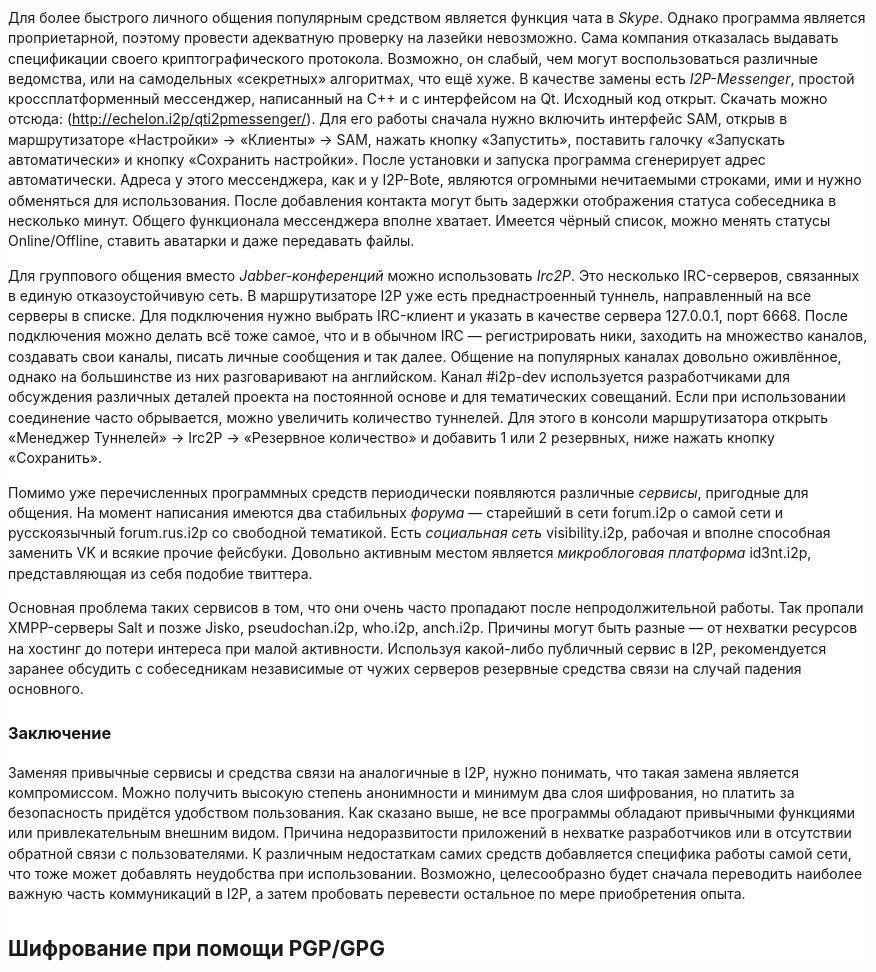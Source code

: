 Для более быстрого личного общения популярным средством является функция чата в _Skype_. Однако программа является проприетарной, поэтому провести адекватную проверку на лазейки невозможно. Сама компания отказалась выдавать спецификации своего криптографического протокола. Возможно, он слабый, чем могут воспользоваться различные ведомства, или на самодельных «секретных» алгоритмах, что ещё хуже. В качестве замены есть _I2P-Messenger_, простой кроссплатформенный мессенджер, написанный на C++ и с интерфейсом на Qt. Исходный код открыт. Скачать можно отсюда: (http://echelon.i2p/qti2pmessenger/).
Для его работы сначала нужно включить интерфейс SAM, открыв в маршрутизаторе «Настройки» → «Клиенты» → SAM, нажать кнопку «Запустить», поставить галочку «Запускать автоматически» и кнопку «Сохранить настройки».
После установки и запуска программа сгенерирует адрес автоматически. Адреса у этого мессенджера, как и у I2P-Bote, являются огромными нечитаемыми строками, ими и нужно обменяться для использования. После добавления контакта могут быть задержки отображения статуса собеседника в несколько минут.
Общего функционала мессенджера вполне хватает. Имеется чёрный список, можно менять статусы Online/Offline, ставить аватарки и даже передавать файлы.

Для группового общения вместо _Jabber-конференций_ можно использовать _Irc2P_. Это несколько IRC-серверов, связанных в единую отказоустойчивую сеть. В маршрутизаторе I2P уже есть преднастроенный туннель, направленный на все серверы в списке. Для подключения нужно выбрать IRC-клиент и указать в качестве сервера 127.0.0.1, порт 6668. После подключения можно делать всё тоже самое, что и в обычном IRC — регистрировать ники, заходить на множество каналов, создавать свои каналы, писать личные сообщения и так далее.
Общение на популярных каналах довольно оживлённое, однако на большинстве из них разговаривают на английском. Канал #i2p-dev используется разработчиками для обсуждения различных деталей проекта на постоянной основе и для тематических совещаний. Если при использовании соединение часто обрывается, можно увеличить количество туннелей. Для этого в консоли маршрутизатора открыть «Менеджер Туннелей» → Irc2P → «Резервное количество» и добавить 1 или 2 резервных, ниже нажать кнопку «Сохранить».

Помимо уже перечисленных программных средств периодически появляются различные _сервисы_, пригодные для общения. На момент написания имеются два стабильных _форума_ — старейший в сети forum.i2p о самой сети и русскоязычный forum.rus.i2p со свободной тематикой. Есть _социальная сеть_ visibility.i2p, рабочая и вполне способная заменить VK и всякие прочие фейсбуки. Довольно активным местом является _микроблоговая платформа_ id3nt.i2p, представляющая из себя подобие твиттера.

Основная проблема таких сервисов в том, что они очень часто пропадают после непродолжительной работы. Так пропали XMPP-серверы Salt и позже Jisko, pseudochan.i2p, who.i2p, anch.i2p. Причины могут быть разные — от нехватки ресурсов на хостинг до потери интереса при малой активности. Используя какой-либо публичный сервис в I2P, рекомендуется заранее обсудить с собеседникам независимые от чужих серверов резервные средства связи на случай падения основного.

### Заключение

Заменяя привычные сервисы и средства связи на аналогичные в I2P, нужно понимать, что такая замена является компромиссом. Можно получить высокую степень анонимности и минимум два слоя шифрования, но платить за безопасность придётся удобством пользования. Как сказано выше, не все программы обладают привычными функциями или привлекательным внешним видом. Причина недоразвитости приложений в нехватке разработчиков или в отсутствии обратной связи с пользователями. К различным недостаткам самих средств добавляется специфика работы самой сети, что тоже может добавлять неудобства при использовании. Возможно, целесообразно будет сначала переводить наиболее важную часть коммуникаций в I2P, а затем пробовать перевести остальное по мере приобретения опыта.


## Шифрование при помощи PGP/GPG
